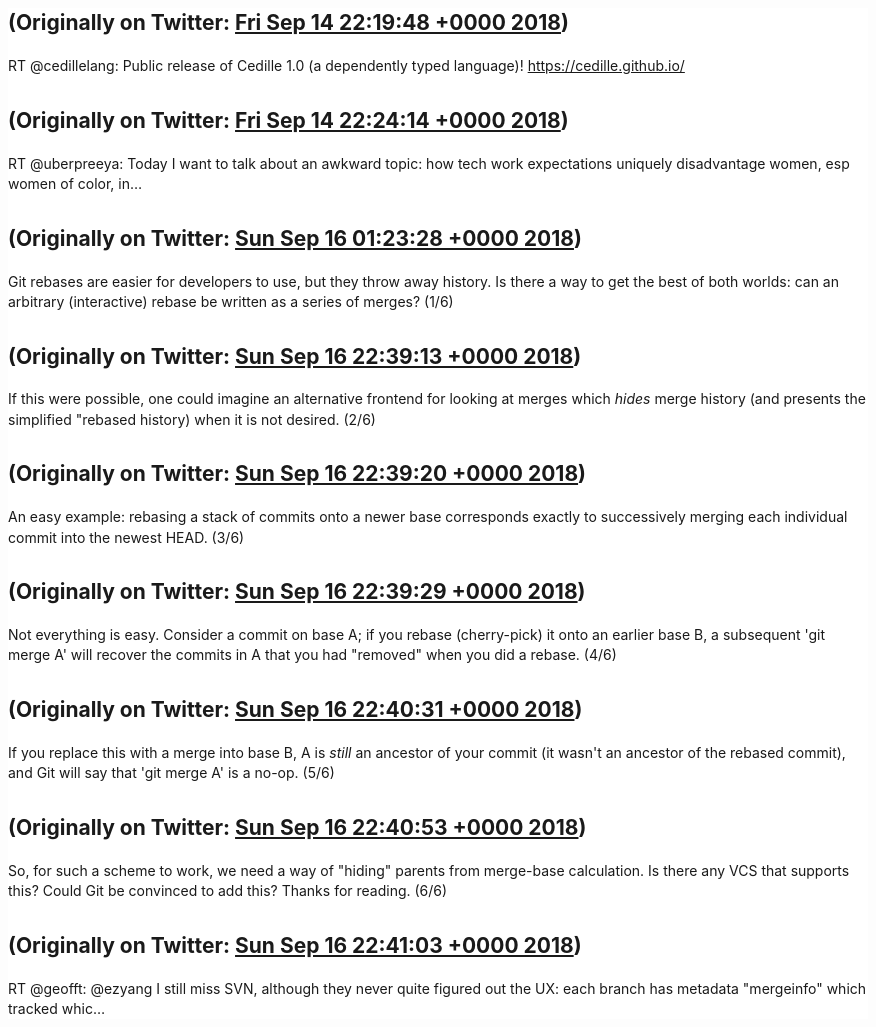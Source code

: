 (Originally on Twitter: [Fri Sep 14 22:19:48 +0000 2018](https://twitter.com/ezyang/status/1040726836869844992))
----
RT @cedillelang: Public release of Cedille 1.0 (a dependently typed language)! https://cedille.github.io/

(Originally on Twitter: [Fri Sep 14 22:24:14 +0000 2018](https://twitter.com/ezyang/status/1040727951459999744))
----
RT @uberpreeya: Today I want to talk about an awkward topic: how tech work expectations uniquely disadvantage women, esp women of color, in…

(Originally on Twitter: [Sun Sep 16 01:23:28 +0000 2018](https://twitter.com/ezyang/status/1041135447731257344))
----
Git rebases are easier for developers to use, but they throw away history.  Is there a way to get the best of both worlds: can an arbitrary (interactive) rebase be written as a series of merges? (1/6)

(Originally on Twitter: [Sun Sep 16 22:39:13 +0000 2018](https://twitter.com/ezyang/status/1041456498868740099))
----
If this were possible, one could imagine an alternative frontend for looking at merges which *hides* merge history (and presents the simplified "rebased history) when it is not desired. (2/6)

(Originally on Twitter: [Sun Sep 16 22:39:20 +0000 2018](https://twitter.com/ezyang/status/1041456528337850368))
----
An easy example: rebasing a stack of commits onto a newer base corresponds exactly to successively merging each individual commit into the newest HEAD.  (3/6)

(Originally on Twitter: [Sun Sep 16 22:39:29 +0000 2018](https://twitter.com/ezyang/status/1041456568536125441))
----
Not everything is easy.  Consider a commit on base A; if you rebase (cherry-pick) it onto an earlier base B, a subsequent 'git merge A' will recover the commits in A that you had "removed" when you did a rebase. (4/6)

(Originally on Twitter: [Sun Sep 16 22:40:31 +0000 2018](https://twitter.com/ezyang/status/1041456825521135616))
----
If you replace this with a merge into base B, A is *still* an ancestor of your commit (it wasn't an ancestor of the rebased commit), and Git will say that 'git merge A' is a no-op. (5/6)

(Originally on Twitter: [Sun Sep 16 22:40:53 +0000 2018](https://twitter.com/ezyang/status/1041456920614367232))
----
So, for such a scheme to work, we need a way of "hiding" parents from merge-base calculation.  Is there any VCS that supports this?  Could Git be convinced to add this? Thanks for reading. (6/6)

(Originally on Twitter: [Sun Sep 16 22:41:03 +0000 2018](https://twitter.com/ezyang/status/1041456962993569792))
----
RT @geofft: @ezyang I still miss SVN, although they never quite figured out the UX: each branch has metadata "mergeinfo" which tracked whic…
